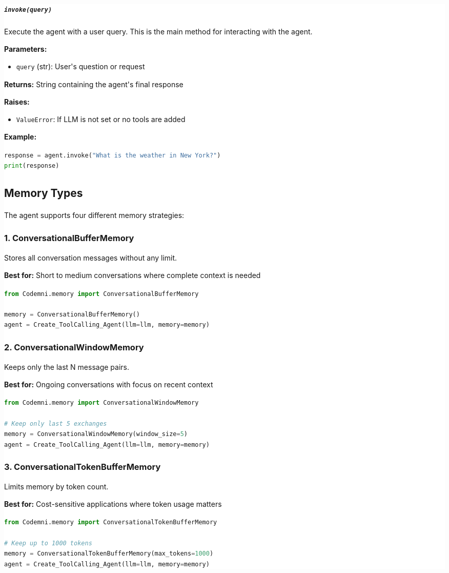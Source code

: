 ##### `invoke(query)`

Execute the agent with a user query. This is the main method for interacting with the agent.

**Parameters:**
- `query` (str): User's question or request

**Returns:** String containing the agent's final response

**Raises:**
- `ValueError`: If LLM is not set or no tools are added

**Example:**
```python
response = agent.invoke("What is the weather in New York?")
print(response)
```

## Memory Types

The agent supports four different memory strategies:

### 1. ConversationalBufferMemory

Stores all conversation messages without any limit.

**Best for:** Short to medium conversations where complete context is needed

```python
from Codemni.memory import ConversationalBufferMemory

memory = ConversationalBufferMemory()
agent = Create_ToolCalling_Agent(llm=llm, memory=memory)
```

### 2. ConversationalWindowMemory

Keeps only the last N message pairs.

**Best for:** Ongoing conversations with focus on recent context

```python
from Codemni.memory import ConversationalWindowMemory

# Keep only last 5 exchanges
memory = ConversationalWindowMemory(window_size=5)
agent = Create_ToolCalling_Agent(llm=llm, memory=memory)
```

### 3. ConversationalTokenBufferMemory

Limits memory by token count.

**Best for:** Cost-sensitive applications where token usage matters

```python
from Codemni.memory import ConversationalTokenBufferMemory

# Keep up to 1000 tokens
memory = ConversationalTokenBufferMemory(max_tokens=1000)
agent = Create_ToolCalling_Agent(llm=llm, memory=memory)
```
